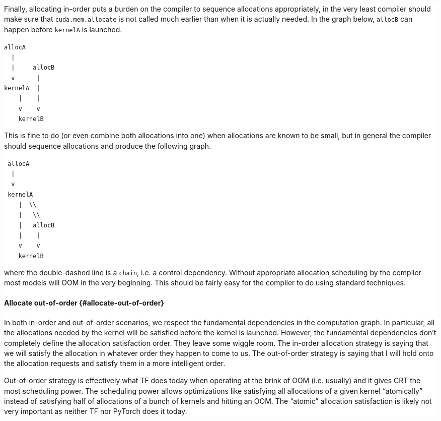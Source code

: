 Finally, allocating in-order puts a burden on the compiler to sequence
allocations appropriately, in the very least compiler should make sure that
`cuda.mem.allocate` is not called much earlier than when it is actually needed.
In the graph below, `allocB` can happen before `kernelA` is launched.

```
allocA
  |
  |     allocB
  v      |
kernelA  |
    |    |
    v    v
    kernelB
```

This is fine to do (or even combine both allocations into one) when allocations
are known to be small, but in general the compiler should sequence allocations
and produce the following graph.

```
 allocA
  |
  v
 kernelA
    |  \\
    |   \\
    |   allocB
    |    |
    v    v
    kernelB
```

where the double-dashed line is a `chain`, i.e. a control dependency. Without
appropriate allocation scheduling by the compiler most models will OOM in the
very beginning. This should be fairly easy for the compiler to do using standard
techniques.

#### Allocate out-of-order {#allocate-out-of-order}

In both in-order and out-of-order scenarios, we respect the fundamental
dependencies in the computation graph. In particular, all the allocations needed
by the kernel will be satisfied before the kernel is launched. However, the
fundamental dependencies don’t completely define the allocation satisfaction
order. They leave some wiggle room. The in-order allocation strategy is saying
that we will satisfy the allocation in whatever order they happen to come to us.
The out-of-order strategy is saying that I will hold onto the allocation
requests and satisfy them in a more intelligent order.

Out-of-order strategy is effectively what TF does today when operating at the
brink of OOM (i.e. usually) and it gives CRT the most scheduling power. The
scheduling power allows optimizations like satisfying all allocations of a given
kernel “atomically” instead of satisfying half of allocations of a bunch of
kernels and hitting an OOM. The “atomic” allocation satisfaction is likely not
very important as neither TF nor PyTorch does it today.
